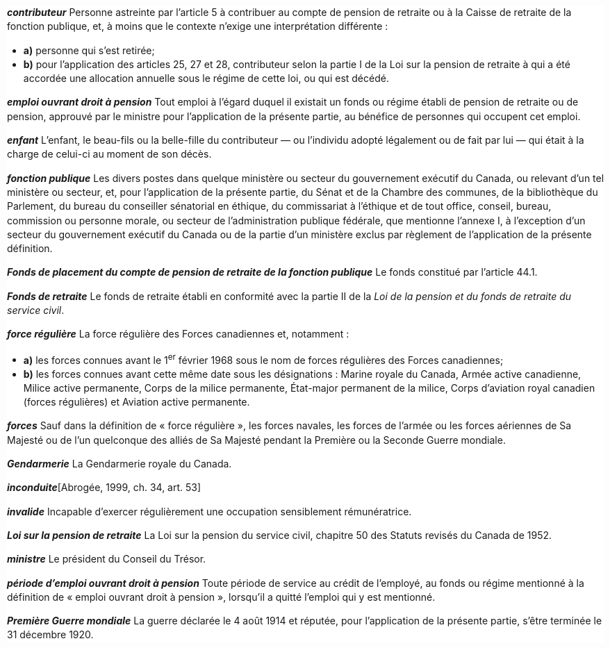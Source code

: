 ***contributeur*** Personne astreinte par l’article 5 à contribuer au compte de pension de retraite ou à la Caisse de retraite de la fonction publique, et, à moins que le contexte n’exige une interprétation différente :
- **a)** personne qui s’est retirée;
- **b)** pour l’application des articles 25, 27 et 28, contributeur selon la partie I de la Loi sur la pension de retraite à qui a été accordée une allocation annuelle sous le régime de cette loi, ou qui est décédé.

***emploi ouvrant droit à pension*** Tout emploi à l’égard duquel il existait un fonds ou régime établi de pension de retraite ou de pension, approuvé par le ministre pour l’application de la présente partie, au bénéfice de personnes qui occupent cet emploi.

***enfant*** L’enfant, le beau-fils ou la belle-fille du contributeur — ou l’individu adopté légalement ou de fait par lui — qui était à la charge de celui-ci au moment de son décès.

***fonction publique*** Les divers postes dans quelque ministère ou secteur du gouvernement exécutif du Canada, ou relevant d’un tel ministère ou secteur, et, pour l’application de la présente partie, du Sénat et de la Chambre des communes, de la bibliothèque du Parlement, du bureau du conseiller sénatorial en éthique, du commissariat à l’éthique et de tout office, conseil, bureau, commission ou personne morale, ou secteur de l’administration publique fédérale, que mentionne l’annexe I, à l’exception d’un secteur du gouvernement exécutif du Canada ou de la partie d’un ministère exclus par règlement de l’application de la présente définition.

***Fonds de placement du compte de pension de retraite de la fonction publique*** Le fonds constitué par l’article 44.1.

***Fonds de retraite*** Le fonds de retraite établi en conformité avec la partie II de la *Loi de la pension et du fonds de retraite du service civil*.

***force régulière*** La force régulière des Forces canadiennes et, notamment :
- **a)** les forces connues avant le 1<sup>er</sup> février 1968 sous le nom de forces régulières des Forces canadiennes;
- **b)** les forces connues avant cette même date sous les désignations : Marine royale du Canada, Armée active canadienne, Milice active permanente, Corps de la milice permanente, État-major permanent de la milice, Corps d’aviation royal canadien (forces régulières) et Aviation active permanente.

***forces*** Sauf dans la définition de « force régulière », les forces navales, les forces de l’armée ou les forces aériennes de Sa Majesté ou de l’un quelconque des alliés de Sa Majesté pendant la Première ou la Seconde Guerre mondiale.

***Gendarmerie*** La Gendarmerie royale du Canada.

***inconduite***[Abrogée, 1999, ch. 34, art. 53]

***invalide*** Incapable d’exercer régulièrement une occupation sensiblement rémunératrice.

***Loi sur la pension de retraite*** La Loi sur la pension du service civil, chapitre 50 des Statuts revisés du Canada de 1952.

***ministre*** Le président du Conseil du Trésor.

***période d’emploi ouvrant droit à pension*** Toute période de service au crédit de l’employé, au fonds ou régime mentionné à la définition de « emploi ouvrant droit à pension », lorsqu’il a quitté l’emploi qui y est mentionné.

***Première Guerre mondiale*** La guerre déclarée le 4 août 1914 et réputée, pour l’application de la présente partie, s’être terminée le 31 décembre 1920.
